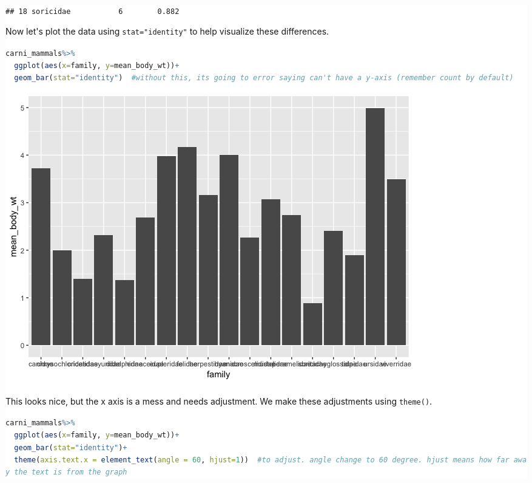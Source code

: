 ```
## 18 soricidae           6        0.882
```

Now let's plot the data using `stat="identity"` to help visualize these differences.

```r
carni_mammals%>% 
  ggplot(aes(x=family, y=mean_body_wt))+
  geom_bar(stat="identity")  #without this, its going to error saying can't have a y-axis (remember count by default)
```

![](lab5_1_rev_files/figure-html/unnamed-chunk-14-1.png)

This looks nice, but the x axis is a mess and needs adjustment. We make these adjustments using `theme()`.

```r
carni_mammals%>% 
  ggplot(aes(x=family, y=mean_body_wt))+
  geom_bar(stat="identity")+
  theme(axis.text.x = element_text(angle = 60, hjust=1))  #to adjust. angle change to 60 degree. hjust means how far away the text is from the graph
```
